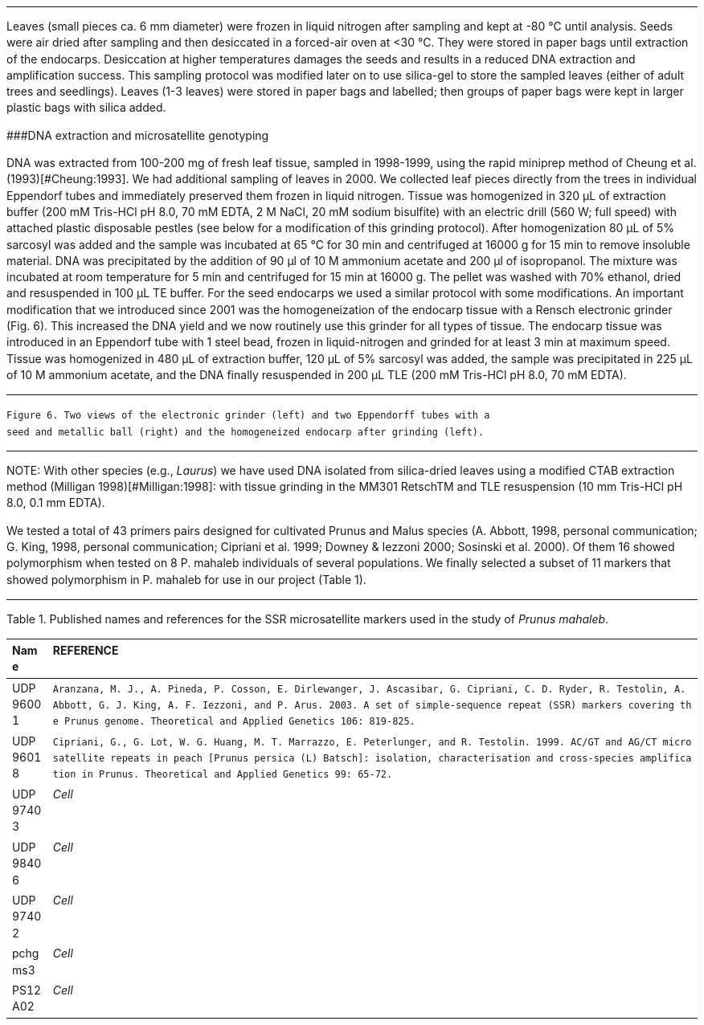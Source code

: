 ----

Leaves (small pieces ca. 6 mm diameter) were frozen in liquid nitrogen after sampling and kept at -80 °C until analysis. Seeds were air dried after sampling and then desiccated in a forced-air oven at <30 °C. They were stored in paper bags until extraction of the endocarps. Desiccation at higher temperatures damages the seeds and results in a reduced DNA extraction and amplification success. This sampling protocol was modified later on to use silica-gel to store the sampled leaves (either of adult trees and seedlings). Leaves (1-3 leaves) were stored in paper bags and labelled; then groups of paper bags were kept in larger plastic bags with silica added.  



###DNA extraction and microsatellite genotyping

DNA was extracted from 100-200 mg of fresh leaf tissue, sampled in 1998-1999, using the rapid miniprep method of Cheung et al. (1993)[#Cheung:1993]. We had additional sampling of leaves in 2000. We collected leaf pieces directly from the trees in individual Eppendorf tubes and immediately preserved them frozen in liquid nitrogen. Tissue was homogenized in 320 µL of extraction buffer (200 mM Tris-HCl pH 8.0, 70 mM EDTA, 2 M NaCl, 20 mM sodium bisulfite) with an electric drill (560 W; full speed) with attached plastic disposable pestles (see below for a modification of this grinding protocol). After homogenization 80 µL of 5% sarcosyl was added and the sample was incubated at 65 °C for 30 min and centrifuged at 16000 g for 15 min to remove insoluble material. DNA was precipitated by the addition of 90 µl of 10 M ammonium acetate and 200 µl of isopropanol. The mixture was incubated at room temperature for 5 min and centrifuged for 15 min at 16000 g. The pellet was washed with 70% ethanol, dried and resuspended in 100 µL TE buffer. For the seed endocarps we used a similar protocol with some modifications. An important modification that we introduced since 2001 was the homogeneization of the endocarp tissue with a Rensch electronic grinder (Fig. 6). This increased the DNA yield and we now routinely use this grinder for all types of tissue. The endocarp tissue was introduced in an Eppendorf tube with 1 steel bead, frozen in liquid-nitrogen and grinded for at least 3 min at maximum speed. Tissue was homogenized in 480 µL of extraction buffer, 120 µL of 5% sarcosyl was added, the sample was precipitated in 225 µL of 10 M ammonium acetate, and the DNA finally resuspended in 200 µL TLE (200 mM Tris-HCl pH 8.0, 70 mM EDTA).  

------

	Figure 6. Two views of the electronic grinder (left) and two Eppendorff tubes with a  
	seed and metallic ball (right) and the homogeneized endocarp after grinding (left). 

------

NOTE: With other species (e.g., *Laurus*) we have used DNA isolated from silica-dried leaves using a modified CTAB extraction method (Milligan 1998)[#Milligan:1998]: with tissue grinding in the MM301 RetschTM and TLE resuspension (10 mm Tris-HCl pH 8.0, 0.1 mm EDTA).  

We tested a total of 43 primers pairs designed for cultivated Prunus and Malus species (A. Abbott, 1998, personal communication; G. King, 1998, personal communication; Cipriani et al. 1999; Downey & Iezzoni 2000; Sosinski et al. 2000). Of them 16 showed polymorphism when tested on 8 P. mahaleb individuals of several populations. We finally selected a subset of 11 markers that showed polymorphism in P. mahaleb for use in our project (Table 1). 

--------

Table 1. Published names and references for the SSR microsatellite markers used in the study of *Prunus mahaleb*.

| Name | REFERENCE |  
| :--------- | :------------------- |  
| UDP96001    | `Aranzana, M. J., A. Pineda, P. Cosson, E. Dirlewanger, J. Ascasibar, G. Cipriani, C. D. Ryder, R. Testolin, A. Abbott, G. J. King, A. F. Iezzoni, and P. Arus. 2003. A set of simple-sequence repeat (SSR) markers covering the Prunus genome. Theoretical and Applied Genetics 106: 819-825.` |  
| UDP96018  | `Cipriani, G., G. Lot, W. G. Huang, M. T. Marrazzo, E. Peterlunger, and R. Testolin. 1999. AC/GT and AG/CT microsatellite repeats in peach [Prunus persica (L) Batsch]: isolation, characterisation and cross-species amplification in Prunus. Theoretical and Applied Genetics 99: 65-72.` |  
| UDP97403  |               *Cell* |  
| UDP98406  |               *Cell* |  
| UDP97402  |               *Cell* |  
| pchgms3  |               *Cell* |  
| PS12A02  |               *Cell* |  